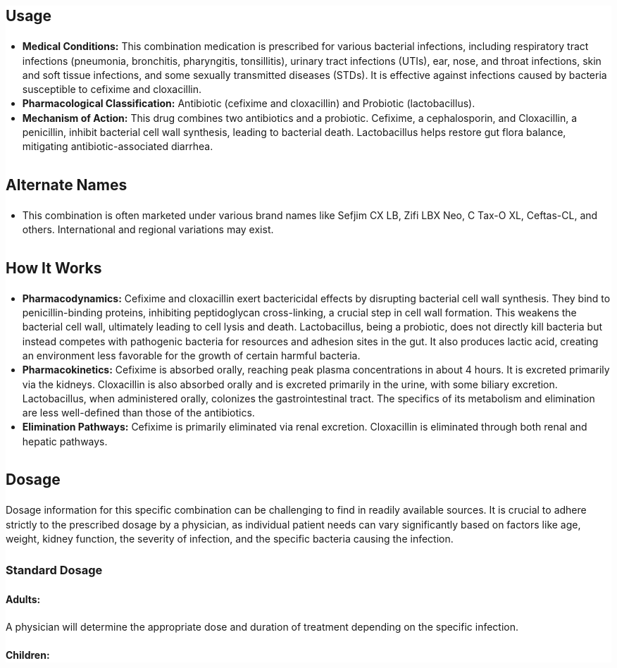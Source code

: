 ## **Usage**

- **Medical Conditions:** This combination medication is prescribed for various bacterial infections, including respiratory tract infections (pneumonia, bronchitis, pharyngitis, tonsillitis), urinary tract infections (UTIs), ear, nose, and throat infections, skin and soft tissue infections, and some sexually transmitted diseases (STDs).  It is effective against infections caused by bacteria susceptible to cefixime and cloxacillin.
- **Pharmacological Classification:**  Antibiotic (cefixime and cloxacillin) and Probiotic (lactobacillus).
- **Mechanism of Action:** This drug combines two antibiotics and a probiotic. Cefixime, a cephalosporin, and Cloxacillin, a penicillin, inhibit bacterial cell wall synthesis, leading to bacterial death. Lactobacillus helps restore gut flora balance, mitigating antibiotic-associated diarrhea.

## **Alternate Names**

- This combination is often marketed under various brand names like Sefjim CX LB, Zifi LBX Neo, C Tax-O XL,  Ceftas-CL, and others. International and regional variations may exist.


## **How It Works**

- **Pharmacodynamics:** Cefixime and cloxacillin exert bactericidal effects by disrupting bacterial cell wall synthesis.  They bind to penicillin-binding proteins, inhibiting peptidoglycan cross-linking, a crucial step in cell wall formation. This weakens the bacterial cell wall, ultimately leading to cell lysis and death. Lactobacillus, being a probiotic, does not directly kill bacteria but instead competes with pathogenic bacteria for resources and adhesion sites in the gut.  It also produces lactic acid, creating an environment less favorable for the growth of certain harmful bacteria.
- **Pharmacokinetics:** Cefixime is absorbed orally, reaching peak plasma concentrations in about 4 hours. It is excreted primarily via the kidneys.  Cloxacillin is also absorbed orally and is excreted primarily in the urine, with some biliary excretion. Lactobacillus, when administered orally, colonizes the gastrointestinal tract. The specifics of its metabolism and elimination are less well-defined than those of the antibiotics.
- **Elimination Pathways:** Cefixime is primarily eliminated via renal excretion. Cloxacillin is eliminated through both renal and hepatic pathways.

## **Dosage**

Dosage information for this specific combination can be challenging to find in readily available sources.  It is crucial to adhere strictly to the prescribed dosage by a physician, as individual patient needs can vary significantly based on factors like age, weight, kidney function, the severity of infection, and the specific bacteria causing the infection.

### **Standard Dosage**

#### **Adults:**

A physician will determine the appropriate dose and duration of treatment depending on the specific infection.

#### **Children:**
